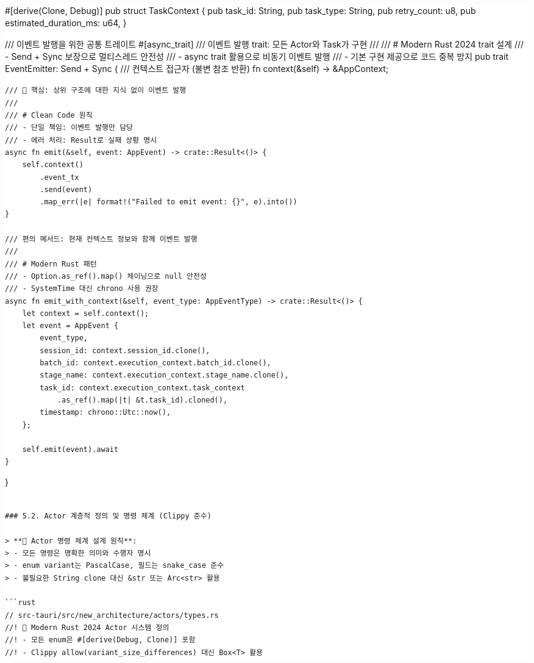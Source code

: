 #[derive(Clone, Debug)]
pub struct TaskContext {
    pub task_id: String,
    pub task_type: String,
    pub retry_count: u8,
    pub estimated_duration_ms: u64,
}

/// 이벤트 발행을 위한 공통 트레이트
#[async_trait]
/// 이벤트 발행 trait: 모든 Actor와 Task가 구현
/// 
/// # Modern Rust 2024 trait 설계
/// - Send + Sync 보장으로 멀티스레드 안전성
/// - async trait 활용으로 비동기 이벤트 발행
/// - 기본 구현 제공으로 코드 중복 방지
pub trait EventEmitter: Send + Sync {
    /// 컨텍스트 접근자 (불변 참조 반환)
    fn context(&self) -> &AppContext;

    /// 🎯 핵심: 상위 구조에 대한 지식 없이 이벤트 발행
    /// 
    /// # Clean Code 원칙
    /// - 단일 책임: 이벤트 발행만 담당
    /// - 에러 처리: Result로 실패 상황 명시
    async fn emit(&self, event: AppEvent) -> crate::Result<()> {
        self.context()
            .event_tx
            .send(event)
            .map_err(|e| format!("Failed to emit event: {}", e).into())
    }
    
    /// 편의 메서드: 현재 컨텍스트 정보와 함께 이벤트 발행
    /// 
    /// # Modern Rust 패턴
    /// - Option.as_ref().map() 체이닝으로 null 안전성
    /// - SystemTime 대신 chrono 사용 권장
    async fn emit_with_context(&self, event_type: AppEventType) -> crate::Result<()> {
        let context = self.context();
        let event = AppEvent {
            event_type,
            session_id: context.session_id.clone(),
            batch_id: context.execution_context.batch_id.clone(),
            stage_name: context.execution_context.stage_name.clone(),
            task_id: context.execution_context.task_context
                .as_ref().map(|t| &t.task_id).cloned(),
            timestamp: chrono::Utc::now(),
        };
        
        self.emit(event).await
    }
}
```

### 5.2. Actor 계층적 정의 및 명령 체계 (Clippy 준수)

> **🦀 Actor 명령 체계 설계 원칙**:
> - 모든 명령은 명확한 의미와 수행자 명시
> - enum variant는 PascalCase, 필드는 snake_case 준수
> - 불필요한 String clone 대신 &str 또는 Arc<str> 활용

```rust
// src-tauri/src/new_architecture/actors/types.rs
//! 🦀 Modern Rust 2024 Actor 시스템 정의
//! - 모든 enum은 #[derive(Debug, Clone)] 포함
//! - Clippy allow(variant_size_differences) 대신 Box<T> 활용
```